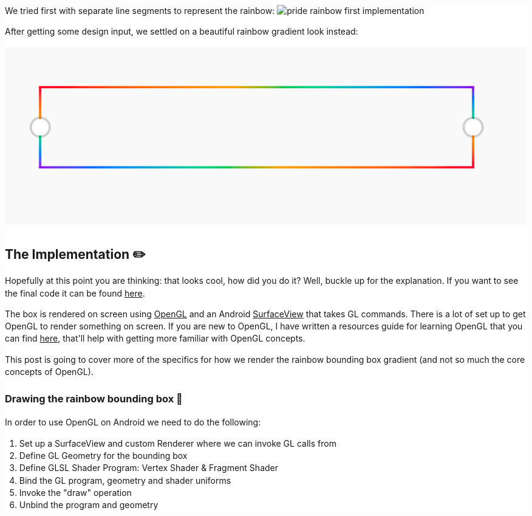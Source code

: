 We tried first with separate line segments to represent the rainbow: ![pride rainbow first
implementation](./pride_bounding_box_initial_impl.png)

After getting some design input, we settled on a beautiful rainbow gradient look instead:

![pride rainbow design](./pride_bounding_box_design.png)

## The Implementation ✏️

Hopefully at this point you are thinking: that looks cool, how did you do it? Well, buckle up for the explanation. If
you want to see the final code it can be found [here](https://github.com/riggaroo/android-opengl-rainbow-box).

The box is rendered on screen using [OpenGL](https://www.opengl.org/) and an Android
[SurfaceView](https://developer.android.com/reference/android/view/SurfaceView) that takes GL commands. There is a lot
of set up to get OpenGL to render something on screen. If you are new to OpenGL, I have written a resources guide for
learning OpenGL that you can find
[here](https://riggaroo.dev/resources-for-learning-opengl-an-android-developers-guide/), that'll help with getting more
familiar with OpenGL concepts.

This post is going to cover more of the specifics for how we render the rainbow bounding box gradient (and not so much
the core concepts of OpenGL).

### Drawing the rainbow bounding box 🌈

In order to use OpenGL on Android we need to do the following:

1. Set up a SurfaceView and custom Renderer where we can invoke GL calls from
2. Define GL Geometry for the bounding box
3. Define GLSL Shader Program: Vertex Shader & Fragment Shader
4. Bind the GL program, geometry and shader uniforms
5. Invoke the "draw" operation
6. Unbind the program and geometry
